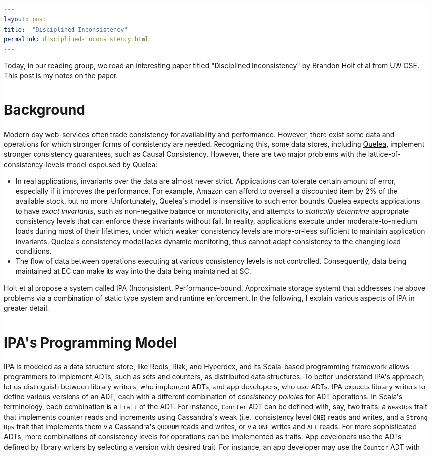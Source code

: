 ```yaml
---
layout: post
title:  "Disciplined Inconsistency"
permalink: disciplined-inconsistency.html
---
```


Today, in our reading group, we read an interesting paper titled
"Disciplined Inconsistency" by Brandon Holt et al from UW CSE. This
post is my notes on the paper.

Background
==========

Modern day web-services often trade consistency for availability and
performance. However, there exist some data and operations for which
stronger forms of consistency are needed. Recognizing this, some data
stores, including [Quelea](http://gowthamk.github.io/Quelea),
implement stronger consistency guarantees, such as Causal Consistency.
However, there are two major problems with the
lattice-of-consistency-levels model espoused by Quelea:

+ In real applications, invariants over the data are almost never
  strict. Applications can tolerate certain amount of error,
  especially if it improves the performance. For example, Amazon can
  afford to oversell a discounted item by 2% of the available stock,
  but no more. Unfortunately, Quelea's model is insensitive to such
  error bounds. Quelea expects applications to have _exact
  invariants_, such as non-negative balance or monotonicity, and
  attempts to _statically determine_ appropriate consistency levels
  that can enforce these invariants without fail. In reality,
  applications execute under moderate-to-medium loads during most of
  their lifetimes, under which weaker consistency levels are
  more-or-less sufficient to maintain application invariants. Quelea's
  consistency model lacks dynamic monitoring, thus cannot adapt
  consistency to the changing load conditions.
+ The flow of data between operations executing at various consistency
  levels is not controlled. Consequently, data being maintained at EC
  can make its way into the data being maintained at SC.
 
Holt et al propose a system called IPA (Inconsistent,
Performance-bound, Approximate storage system) that addresses the
above problems via a combination of static type system and runtime
enforcement. In the following, I explain various aspects of IPA in
greater detail.

IPA's Programming Model
=======================

IPA is modeled as a data structure store, like Redis, Riak, and
Hyperdex, and its Scala-based programming framework allows programmers
to implement ADTs, such as sets and counters, as distributed data
structures. To better understand IPA's approach, let us distinguish
between library writers, who implement ADTs, and app developers, who
use ADTs. IPA expects library writers to define various versions of an
ADT, each with a different combination of _consistency policies_ for
ADT operations. In Scala's terminology, each combination is a `trait`
of the ADT. For instance, `Counter` ADT can be defined with, say, two
traits: a `WeakOps` trait that implements counter reads and increments
using Cassandra's weak (i.e., consistency level `ONE`) reads and
writes, and a `StrongOps` trait that implements them via Cassandra's
`QUORUM` reads and writes, or via `ONE` writes and `ALL` reads. For
more sophisticated ADTs, more combinations of consistency levels for
operations can be implemented as traits. App developers use the ADTs
defined by library writers by selecting a version with desired trait.
For instance, an app developer may use the `Counter` ADT with